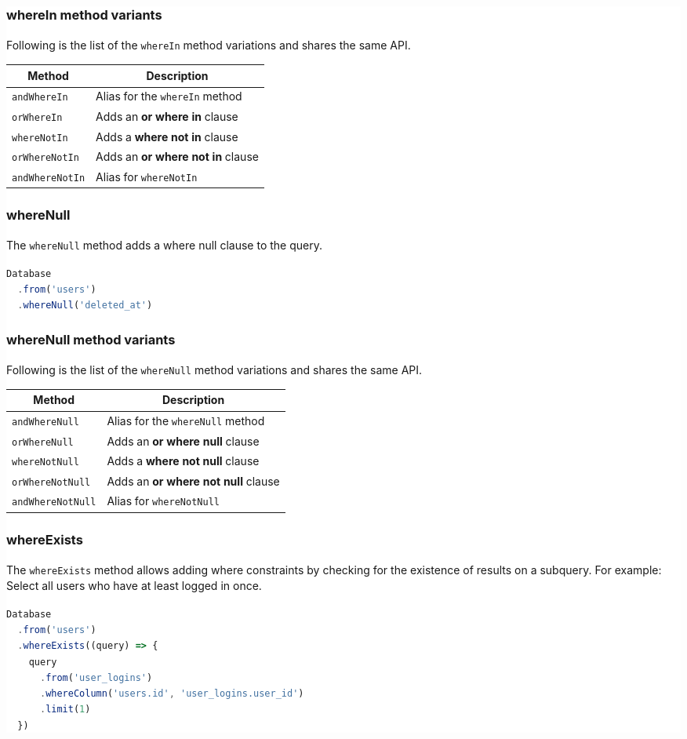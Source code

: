 
### whereIn method variants
Following is the list of the `whereIn` method variations and shares the same API.

| Method | Description |
|--------|-------------|
| `andWhereIn` | Alias for the `whereIn` method |
| `orWhereIn` | Adds an **or where in** clause |
| `whereNotIn` | Adds a **where not in** clause |
| `orWhereNotIn` | Adds an **or where not in** clause |
| `andWhereNotIn` | Alias for `whereNotIn` |

### whereNull
The `whereNull` method adds a where null clause to the query.

```ts
Database
  .from('users')
  .whereNull('deleted_at')
```

### whereNull method variants
Following is the list of the `whereNull` method variations and shares the same API.

| Method | Description |
|--------|-------------|
| `andWhereNull` | Alias for the `whereNull` method |
| `orWhereNull` | Adds an **or where null** clause |
| `whereNotNull` | Adds a **where not null** clause |
| `orWhereNotNull` | Adds an **or where not null** clause |
| `andWhereNotNull` | Alias for `whereNotNull` |

### whereExists
The `whereExists` method allows adding where constraints by checking for the existence of results on a subquery. For example: Select all users who have at least logged in once.

```ts
Database
  .from('users')
  .whereExists((query) => {
    query
      .from('user_logins')
      .whereColumn('users.id', 'user_logins.user_id')
      .limit(1)
  })
```
